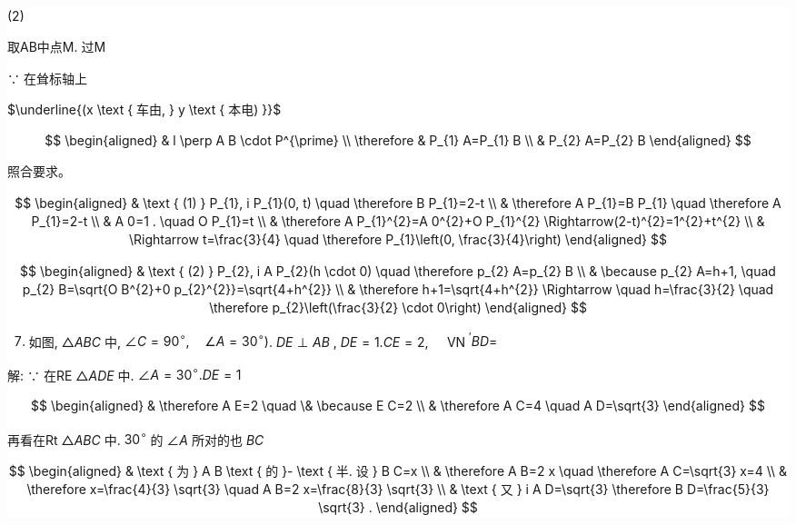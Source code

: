 (2)



取AB中点M. 过M

$\because$ 在耸标轴上

$\underline{(x \text { 车由, } y \text { 本电) }}$

$$
\begin{aligned}
& l \perp A B \cdot P^{\prime} \\
\therefore & P_{1} A=P_{1} B \\
& P_{2} A=P_{2} B
\end{aligned}
$$

照合要求。

$$
\begin{aligned}
& \text { (1) } P_{1}, i P_{1}(0, t) \quad \therefore B P_{1}=2-t \\
& \therefore A P_{1}=B P_{1} \quad \therefore A P_{1}=2-t \\
& A 0=1 . \quad O P_{1}=t \\
& \therefore A P_{1}^{2}=A 0^{2}+O P_{1}^{2} \Rightarrow(2-t)^{2}=1^{2}+t^{2} \\
& \Rightarrow t=\frac{3}{4} \quad \therefore P_{1}\left(0, \frac{3}{4}\right)
\end{aligned}
$$

$$
\begin{aligned}
& \text { (2) } P_{2}, i A P_{2}(h \cdot 0) \quad \therefore p_{2} A=p_{2} B \\
& \because p_{2} A=h+1, \quad p_{2} B=\sqrt{O B^{2}+0 p_{2}^{2}}=\sqrt{4+h^{2}} \\
& \therefore h+1=\sqrt{4+h^{2}} \Rightarrow \quad h=\frac{3}{2} \quad \therefore p_{2}\left(\frac{3}{2} \cdot 0\right)
\end{aligned}
$$

7. 如图, $\triangle A B C$ 中, $\left.\angle C=90^{\circ}, \quad \angle A=30^{\circ}\right)$. $D E \perp A B$ , $D E=1 . C E=2, \quad$ VN $^{\prime} B D=$



解: $\because$ 在RE $\triangle A D E$ 中. $\angle A=30^{\circ} . D E=1$

$$
\begin{aligned}
& \therefore A E=2 \quad \& \because E C=2 \\
& \therefore A C=4 \quad A D=\sqrt{3}
\end{aligned}
$$

再看在Rt $\triangle A B C$ 中. $30^{\circ}$ 的 $\angle A$ 所对的也 $B C$

$$
\begin{aligned}
& \text { 为 } A B \text { 的 }- \text { 半. 设 } B C=x \\
& \therefore A B=2 x \quad \therefore A C=\sqrt{3} x=4 \\
& \therefore x=\frac{4}{3} \sqrt{3} \quad A B=2 x=\frac{8}{3} \sqrt{3} \\
& \text { 又 } i A D=\sqrt{3} \therefore B D=\frac{5}{3} \sqrt{3} .
\end{aligned}
$$
